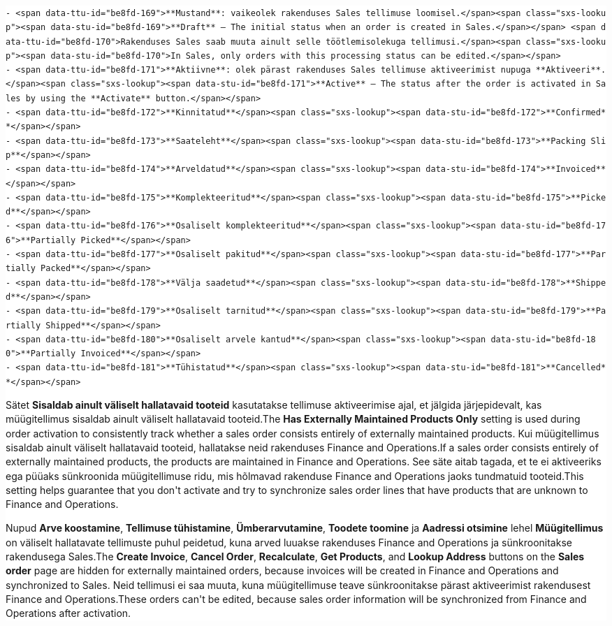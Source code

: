     - <span data-ttu-id="be8fd-169">**Mustand**: vaikeolek rakenduses Sales tellimuse loomisel.</span><span class="sxs-lookup"><span data-stu-id="be8fd-169">**Draft** – The initial status when an order is created in Sales.</span></span> <span data-ttu-id="be8fd-170">Rakenduses Sales saab muuta ainult selle töötlemisolekuga tellimusi.</span><span class="sxs-lookup"><span data-stu-id="be8fd-170">In Sales, only orders with this processing status can be edited.</span></span>
    - <span data-ttu-id="be8fd-171">**Aktiivne**: olek pärast rakenduses Sales tellimuse aktiveerimist nupuga **Aktiveeri**.</span><span class="sxs-lookup"><span data-stu-id="be8fd-171">**Active** – The status after the order is activated in Sales by using the **Activate** button.</span></span>
    - <span data-ttu-id="be8fd-172">**Kinnitatud**</span><span class="sxs-lookup"><span data-stu-id="be8fd-172">**Confirmed**</span></span>
    - <span data-ttu-id="be8fd-173">**Saateleht**</span><span class="sxs-lookup"><span data-stu-id="be8fd-173">**Packing Slip**</span></span>
    - <span data-ttu-id="be8fd-174">**Arveldatud**</span><span class="sxs-lookup"><span data-stu-id="be8fd-174">**Invoiced**</span></span>
    - <span data-ttu-id="be8fd-175">**Komplekteeritud**</span><span class="sxs-lookup"><span data-stu-id="be8fd-175">**Picked**</span></span>
    - <span data-ttu-id="be8fd-176">**Osaliselt komplekteeritud**</span><span class="sxs-lookup"><span data-stu-id="be8fd-176">**Partially Picked**</span></span>
    - <span data-ttu-id="be8fd-177">**Osaliselt pakitud**</span><span class="sxs-lookup"><span data-stu-id="be8fd-177">**Partially Packed**</span></span>
    - <span data-ttu-id="be8fd-178">**Välja saadetud**</span><span class="sxs-lookup"><span data-stu-id="be8fd-178">**Shipped**</span></span>
    - <span data-ttu-id="be8fd-179">**Osaliselt tarnitud**</span><span class="sxs-lookup"><span data-stu-id="be8fd-179">**Partially Shipped**</span></span>
    - <span data-ttu-id="be8fd-180">**Osaliselt arvele kantud**</span><span class="sxs-lookup"><span data-stu-id="be8fd-180">**Partially Invoiced**</span></span>
    - <span data-ttu-id="be8fd-181">**Tühistatud**</span><span class="sxs-lookup"><span data-stu-id="be8fd-181">**Cancelled**</span></span>

<span data-ttu-id="be8fd-182">Sätet **Sisaldab ainult väliselt hallatavaid tooteid** kasutatakse tellimuse aktiveerimise ajal, et jälgida järjepidevalt, kas müügitellimus sisaldab ainult väliselt hallatavaid tooteid.</span><span class="sxs-lookup"><span data-stu-id="be8fd-182">The **Has Externally Maintained Products Only** setting is used during order activation to consistently track whether a sales order consists entirely of externally maintained products.</span></span> <span data-ttu-id="be8fd-183">Kui müügitellimus sisaldab ainult väliselt hallatavaid tooteid, hallatakse neid rakenduses Finance and Operations.</span><span class="sxs-lookup"><span data-stu-id="be8fd-183">If a sales order consists entirely of externally maintained products, the products are maintained in Finance and Operations.</span></span> <span data-ttu-id="be8fd-184">See säte aitab tagada, et te ei aktiveeriks ega püüaks sünkroonida müügitellimuse ridu, mis hõlmavad rakenduse Finance and Operations jaoks tundmatuid tooteid.</span><span class="sxs-lookup"><span data-stu-id="be8fd-184">This setting helps guarantee that you don't activate and try to synchronize sales order lines that have products that are unknown to Finance and Operations.</span></span>

<span data-ttu-id="be8fd-185">Nupud **Arve koostamine**, **Tellimuse tühistamine**, **Ümberarvutamine**, **Toodete toomine** ja **Aadressi otsimine** lehel **Müügitellimus** on väliselt hallatavate tellimuste puhul peidetud, kuna arved luuakse rakenduses Finance and Operations ja sünkroonitakse rakendusega Sales.</span><span class="sxs-lookup"><span data-stu-id="be8fd-185">The **Create Invoice**, **Cancel Order**, **Recalculate**, **Get Products**, and **Lookup Address** buttons on the **Sales order** page are hidden for externally maintained orders, because invoices will be created in Finance and Operations and synchronized to Sales.</span></span> <span data-ttu-id="be8fd-186">Neid tellimusi ei saa muuta, kuna müügitellimuse teave sünkroonitakse pärast aktiveerimist rakendusest Finance and Operations.</span><span class="sxs-lookup"><span data-stu-id="be8fd-186">These orders can't be edited, because sales order information will be synchronized from Finance and Operations after activation.</span></span>
